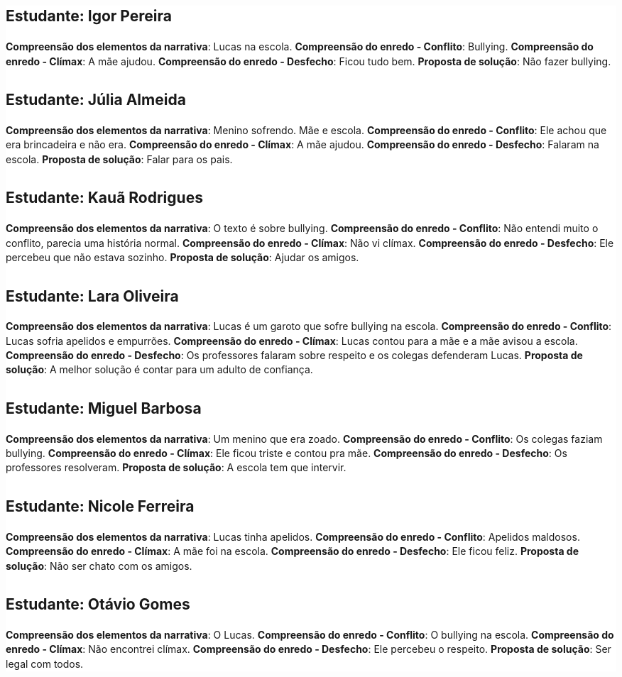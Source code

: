 ## Estudante: Igor Pereira
**Compreensão dos elementos da narrativa**: Lucas na escola.
**Compreensão do enredo - Conflito**: Bullying.
**Compreensão do enredo - Clímax**: A mãe ajudou.
**Compreensão do enredo - Desfecho**: Ficou tudo bem.
**Proposta de solução**: Não fazer bullying.

## Estudante: Júlia Almeida
**Compreensão dos elementos da narrativa**: Menino sofrendo. Mãe e escola.
**Compreensão do enredo - Conflito**: Ele achou que era brincadeira e não era.
**Compreensão do enredo - Clímax**: A mãe ajudou.
**Compreensão do enredo - Desfecho**: Falaram na escola.
**Proposta de solução**: Falar para os pais.

## Estudante: Kauã Rodrigues
**Compreensão dos elementos da narrativa**: O texto é sobre bullying.
**Compreensão do enredo - Conflito**: Não entendi muito o conflito, parecia uma história normal.
**Compreensão do enredo - Clímax**: Não vi clímax.
**Compreensão do enredo - Desfecho**: Ele percebeu que não estava sozinho.
**Proposta de solução**: Ajudar os amigos.

## Estudante: Lara Oliveira
**Compreensão dos elementos da narrativa**: Lucas é um garoto que sofre bullying na escola.
**Compreensão do enredo - Conflito**: Lucas sofria apelidos e empurrões.
**Compreensão do enredo - Clímax**: Lucas contou para a mãe e a mãe avisou a escola.
**Compreensão do enredo - Desfecho**: Os professores falaram sobre respeito e os colegas defenderam Lucas.
**Proposta de solução**: A melhor solução é contar para um adulto de confiança.

## Estudante: Miguel Barbosa
**Compreensão dos elementos da narrativa**: Um menino que era zoado.
**Compreensão do enredo - Conflito**: Os colegas faziam bullying.
**Compreensão do enredo - Clímax**: Ele ficou triste e contou pra mãe.
**Compreensão do enredo - Desfecho**: Os professores resolveram.
**Proposta de solução**: A escola tem que intervir.

## Estudante: Nicole Ferreira
**Compreensão dos elementos da narrativa**: Lucas tinha apelidos.
**Compreensão do enredo - Conflito**: Apelidos maldosos.
**Compreensão do enredo - Clímax**: A mãe foi na escola.
**Compreensão do enredo - Desfecho**: Ele ficou feliz.
**Proposta de solução**: Não ser chato com os amigos.

## Estudante: Otávio Gomes
**Compreensão dos elementos da narrativa**: O Lucas.
**Compreensão do enredo - Conflito**: O bullying na escola.
**Compreensão do enredo - Clímax**: Não encontrei clímax.
**Compreensão do enredo - Desfecho**: Ele percebeu o respeito.
**Proposta de solução**: Ser legal com todos.
